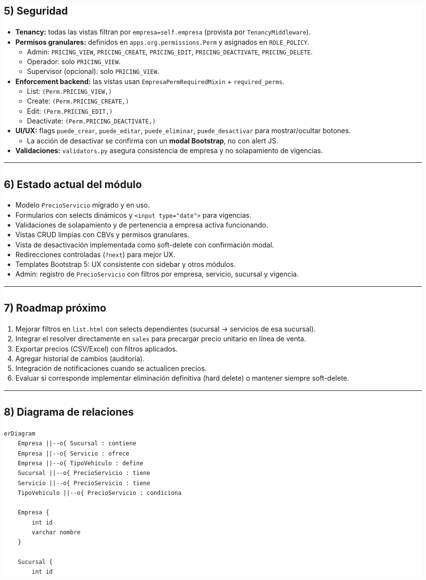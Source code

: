 ## 5) Seguridad

- **Tenancy:** todas las vistas filtran por `empresa=self.empresa` (provista por `TenancyMiddleware`).
- **Permisos granulares:** definidos en `apps.org.permissions.Perm` y asignados en `ROLE_POLICY`.
  - Admin: `PRICING_VIEW`, `PRICING_CREATE`, `PRICING_EDIT`, `PRICING_DEACTIVATE`, `PRICING_DELETE`.
  - Operador: solo `PRICING_VIEW`.
  - Supervisor (opcional): solo `PRICING_VIEW`.
- **Enforcement backend:** las vistas usan `EmpresaPermRequiredMixin` + `required_perms`.
  - List: `(Perm.PRICING_VIEW,)`
  - Create: `(Perm.PRICING_CREATE,)`
  - Edit: `(Perm.PRICING_EDIT,)`
  - Deactivate: `(Perm.PRICING_DEACTIVATE,)`
- **UI/UX:** flags `puede_crear`, `puede_editar`, `puede_eliminar`, `puede_desactivar` para mostrar/ocultar botones.
  - La acción de desactivar se confirma con un **modal Bootstrap**, no con alert JS.
- **Validaciones:** `validators.py` asegura consistencia de empresa y no solapamiento de vigencias.

---

## 6) Estado actual del módulo

- Modelo `PrecioServicio` migrado y en uso.
- Formularios con selects dinámicos y `<input type="date">` para vigencias.
- Validaciones de solapamiento y de pertenencia a empresa activa funcionando.
- Vistas CRUD limpias con CBVs y permisos granulares.
- Vista de desactivación implementada como soft-delete con confirmación modal.
- Redirecciones controladas (`?next`) para mejor UX.
- Templates Bootstrap 5: UX consistente con sidebar y otros módulos.
- Admin: registro de `PrecioServicio` con filtros por empresa, servicio, sucursal y vigencia.

---

## 7) Roadmap próximo

1. Mejorar filtros en `list.html` con selects dependientes (sucursal → servicios de esa sucursal).
2. Integrar el resolver directamente en `sales` para precargar precio unitario en línea de venta.
3. Exportar precios (CSV/Excel) con filtros aplicados.
4. Agregar historial de cambios (auditoría).
5. Integración de notificaciones cuando se actualicen precios.
6. Evaluar si corresponde implementar eliminación definitiva (hard delete) o mantener siempre soft-delete.

---

## 8) Diagrama de relaciones

```mermaid
erDiagram
    Empresa ||--o{ Sucursal : contiene
    Empresa ||--o{ Servicio : ofrece
    Empresa ||--o{ TipoVehiculo : define
    Sucursal ||--o{ PrecioServicio : tiene
    Servicio ||--o{ PrecioServicio : tiene
    TipoVehiculo ||--o{ PrecioServicio : condiciona

    Empresa {
        int id
        varchar nombre
    }

    Sucursal {
        int id
```